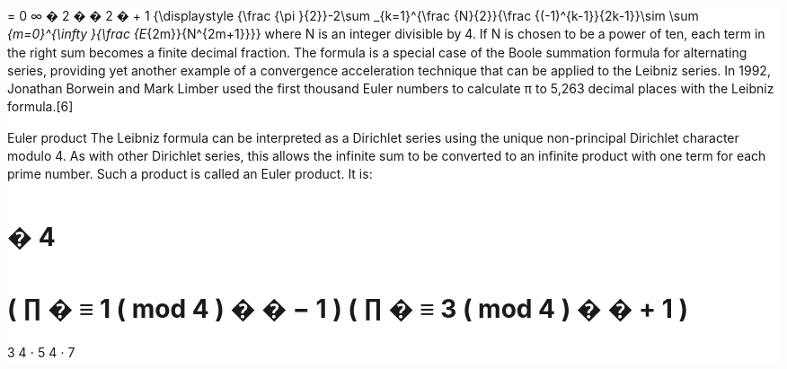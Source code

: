 =
0
∞
�
2
�
�
2
�
+
1
{\displaystyle {\frac {\pi }{2}}-2\sum _{k=1}^{\frac {N}{2}}{\frac {(-1)^{k-1}}{2k-1}}\sim \sum _{m=0}^{\infty }{\frac {E_{2m}}{N^{2m+1}}}}
where N is an integer divisible by 4. If N is chosen to be a power of ten, each term in the right sum becomes a finite decimal fraction. The formula is a special case of the Boole summation formula for alternating series, providing yet another example of a convergence acceleration technique that can be applied to the Leibniz series. In 1992, Jonathan Borwein and Mark Limber used the first thousand Euler numbers to calculate π to 5,263 decimal places with the Leibniz formula.[6]

Euler product
The Leibniz formula can be interpreted as a Dirichlet series using the unique non-principal Dirichlet character modulo 4. As with other Dirichlet series, this allows the infinite sum to be converted to an infinite product with one term for each prime number. Such a product is called an Euler product. It is:

�
4
=
(
∏
�
≡
1
(
mod
4
)
�
�
−
1
)
(
∏
�
≡
3
(
mod
4
)
�
�
+
1
)
=
3
4
⋅
5
4
⋅
7